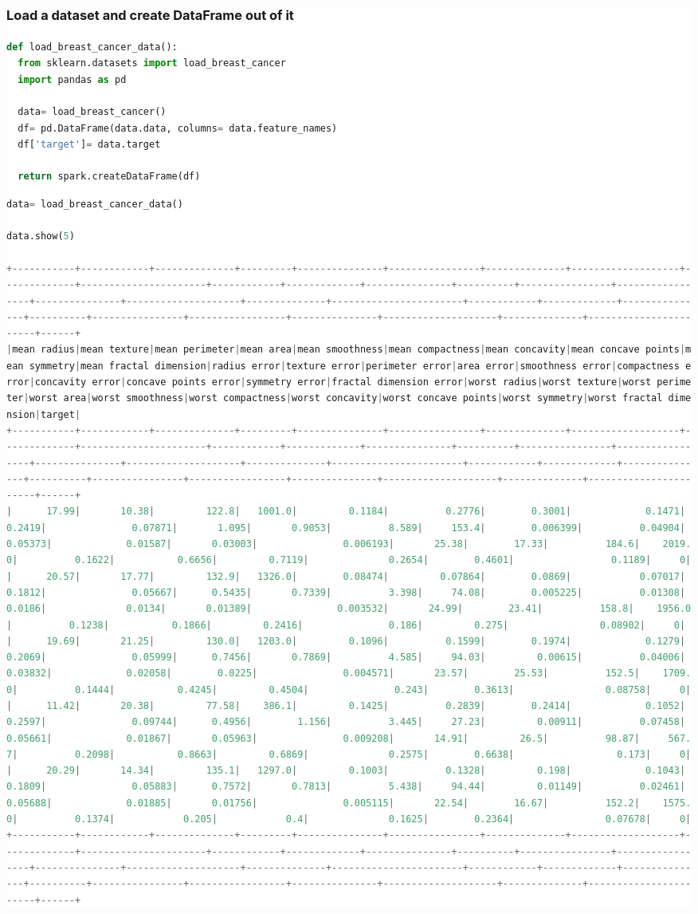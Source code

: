 ### Load a dataset and create DataFrame out of it

```python
def load_breast_cancer_data():
  from sklearn.datasets import load_breast_cancer
  import pandas as pd

  data= load_breast_cancer()
  df= pd.DataFrame(data.data, columns= data.feature_names)
  df['target']= data.target

  return spark.createDataFrame(df)
```

```python
data= load_breast_cancer_data()

data.show(5)

+-----------+------------+--------------+---------+---------------+----------------+--------------+-------------------+-------------+----------------------+------------+-------------+---------------+----------+----------------+-----------------+---------------+--------------------+--------------+-----------------------+------------+-------------+---------------+----------+----------------+-----------------+---------------+--------------------+--------------+-----------------------+------+
|mean radius|mean texture|mean perimeter|mean area|mean smoothness|mean compactness|mean concavity|mean concave points|mean symmetry|mean fractal dimension|radius error|texture error|perimeter error|area error|smoothness error|compactness error|concavity error|concave points error|symmetry error|fractal dimension error|worst radius|worst texture|worst perimeter|worst area|worst smoothness|worst compactness|worst concavity|worst concave points|worst symmetry|worst fractal dimension|target|
+-----------+------------+--------------+---------+---------------+----------------+--------------+-------------------+-------------+----------------------+------------+-------------+---------------+----------+----------------+-----------------+---------------+--------------------+--------------+-----------------------+------------+-------------+---------------+----------+----------------+-----------------+---------------+--------------------+--------------+-----------------------+------+
|      17.99|       10.38|         122.8|   1001.0|         0.1184|          0.2776|        0.3001|             0.1471|       0.2419|               0.07871|       1.095|       0.9053|          8.589|     153.4|        0.006399|          0.04904|        0.05373|             0.01587|       0.03003|               0.006193|       25.38|        17.33|          184.6|    2019.0|          0.1622|           0.6656|         0.7119|              0.2654|        0.4601|                 0.1189|     0|
|      20.57|       17.77|         132.9|   1326.0|        0.08474|         0.07864|        0.0869|            0.07017|       0.1812|               0.05667|      0.5435|       0.7339|          3.398|     74.08|        0.005225|          0.01308|         0.0186|              0.0134|       0.01389|               0.003532|       24.99|        23.41|          158.8|    1956.0|          0.1238|           0.1866|         0.2416|               0.186|         0.275|                0.08902|     0|
|      19.69|       21.25|         130.0|   1203.0|         0.1096|          0.1599|        0.1974|             0.1279|       0.2069|               0.05999|      0.7456|       0.7869|          4.585|     94.03|         0.00615|          0.04006|        0.03832|             0.02058|        0.0225|               0.004571|       23.57|        25.53|          152.5|    1709.0|          0.1444|           0.4245|         0.4504|               0.243|        0.3613|                0.08758|     0|
|      11.42|       20.38|         77.58|    386.1|         0.1425|          0.2839|        0.2414|             0.1052|       0.2597|               0.09744|      0.4956|        1.156|          3.445|     27.23|         0.00911|          0.07458|        0.05661|             0.01867|       0.05963|               0.009208|       14.91|         26.5|          98.87|     567.7|          0.2098|           0.8663|         0.6869|              0.2575|        0.6638|                  0.173|     0|
|      20.29|       14.34|         135.1|   1297.0|         0.1003|          0.1328|         0.198|             0.1043|       0.1809|               0.05883|      0.7572|       0.7813|          5.438|     94.44|         0.01149|          0.02461|        0.05688|             0.01885|       0.01756|               0.005115|       22.54|        16.67|          152.2|    1575.0|          0.1374|            0.205|            0.4|              0.1625|        0.2364|                0.07678|     0|
+-----------+------------+--------------+---------+---------------+----------------+--------------+-------------------+-------------+----------------------+------------+-------------+---------------+----------+----------------+-----------------+---------------+--------------------+--------------+-----------------------+------------+-------------+---------------+----------+----------------+-----------------+---------------+--------------------+--------------+-----------------------+------+
```